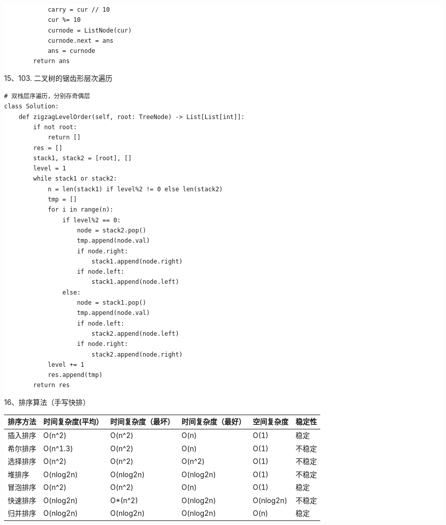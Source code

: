 ```
            carry = cur // 10
            cur %= 10
            curnode = ListNode(cur)
            curnode.next = ans
            ans = curnode
        return ans
```


15、103. 二叉树的锯齿形层次遍历
```
# 双栈层序遍历，分别存奇偶层
class Solution:
    def zigzagLevelOrder(self, root: TreeNode) -> List[List[int]]:
        if not root:
            return []
        res = []
        stack1, stack2 = [root], []
        level = 1
        while stack1 or stack2:
            n = len(stack1) if level%2 != 0 else len(stack2)
            tmp = []
            for i in range(n):
                if level%2 == 0:
                    node = stack2.pop()
                    tmp.append(node.val)
                    if node.right:
                        stack1.append(node.right)
                    if node.left:
                        stack1.append(node.left)
                else:
                    node = stack1.pop()
                    tmp.append(node.val)
                    if node.left:
                        stack2.append(node.left)
                    if node.right:
                        stack2.append(node.right)
            level += 1
            res.append(tmp)
        return res
```


16、排序算法（手写快排）


排序方法| 时间复杂度(平均）| 时间复杂度（最坏）| 时间复杂度（最好）| 空间复杂度| 稳定性
---|---|---|---|---|---
插入排序| O(n^2)| O(n^2)| O(n)| O(1)| 稳定
希尔排序| O(n^1.3)| O(n^2)| O(n)| O(1)| 不稳定
选择排序| O(n^2)| O(n^2)| O(n^2)| O(1)| 不稳定
堆排序| O(nlog2n)| O(nlog2n)| O(nlog2n)| O(1)| 不稳定
冒泡排序| O(n^2)| O(n^2)| O(n)| O(1)| 稳定
快速排序| O(nlog2n)| O*(n^2)| O(nlog2n)| O(nlog2n)| 不稳定
归并排序| O(nlog2n)| O(nlog2n)| O(nlog2n)| O(n)| 稳定


[f76782df908c39f1e4f0b0abeb498d75]: media/算法-2.png